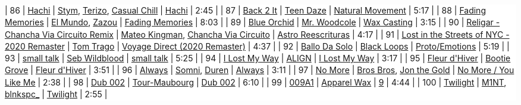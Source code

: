 | 86 | [Hachi](https://open.spotify.com/track/0xlK5pNlJjTqpKFHIY63r0) | [Stym](https://open.spotify.com/artist/3m7hKfjvjNkvrLIDwKsHio), [Terizo](https://open.spotify.com/artist/3MFa1VXEKktIURugbn9i1H), [Casual Chill](https://open.spotify.com/artist/2NDHujf9zYxhdC7RxXt4Jq) | [Hachi](https://open.spotify.com/album/5Z9u65XxlamRAfn05tClOI) | 2:45 |
| 87 | [Back 2 It](https://open.spotify.com/track/40Gj3bu6XqTM6dm6qrVMgy) | [Teen Daze](https://open.spotify.com/artist/2GE6MAdyGzeXpY9TwIYd3l) | [Natural Movement](https://open.spotify.com/album/0941GANXhb8APHznuCcs2A) | 5:17 |
| 88 | [Fading Memories](https://open.spotify.com/track/2gCzNuIjZQnKj9lMqHjk7X) | [El Mundo](https://open.spotify.com/artist/2P98rkELDQVyC1olsD2Cej), [Zazou](https://open.spotify.com/artist/7jXNReRQIMcQpWsWCNjeV1) | [Fading Memories](https://open.spotify.com/album/1DrA0ZU45wJOm46XoAO2Sd) | 8:03 |
| 89 | [Blue Orchid](https://open.spotify.com/track/5S5BANAZW6Z3w7QNieTDLm) | [Mr. Woodcole](https://open.spotify.com/artist/38AUTCj4EteaGRYKghL9qg) | [Wax Casting](https://open.spotify.com/album/1S6wyTKwsHD4heZDkpm9hx) | 3:15 |
| 90 | [Religar - Chancha Via Circuito Remix](https://open.spotify.com/track/0jlscRIgKn35uudF8MP17p) | [Mateo Kingman](https://open.spotify.com/artist/223se9o877Y4jHzwlDcGNx), [Chancha Via Circuito](https://open.spotify.com/artist/6E8vZ5lkpXbXlkgHhbVJSl) | [Astro Reescrituras](https://open.spotify.com/album/29sunXe011nEVfz7Yzo7zN) | 4:17 |
| 91 | [Lost in the Streets of NYC - 2020 Remaster](https://open.spotify.com/track/7sCHLirrIq2Ap5UfL8gbZ9) | [Tom Trago](https://open.spotify.com/artist/2vUpX2Zq1DBdCHuoEnmzkK) | [Voyage Direct (2020 Remaster)](https://open.spotify.com/album/6oiM1TCgVPIIr6UHym5eN7) | 4:37 |
| 92 | [Ballo Da Solo](https://open.spotify.com/track/78dqpHCQLKp9rwWAQpGBvM) | [Black Loops](https://open.spotify.com/artist/6AwGe2F49hD3ANXvmOwqQB) | [Proto/Emotions](https://open.spotify.com/album/4rr2Eq0wpYVm7vPEb4QsrY) | 5:19 |
| 93 | [small talk](https://open.spotify.com/track/2C7VzkQt8CEqr2qkueHiCP) | [Seb Wildblood](https://open.spotify.com/artist/51Rlwvwkj8L3zakIRr6dUV) | [small talk](https://open.spotify.com/album/0gnsZmbviCp5VN6QFcihfh) | 5:25 |
| 94 | [I Lost My Way](https://open.spotify.com/track/1GsTcXBRzRkthbY1rgJdbE) | [ALIGN](https://open.spotify.com/artist/4Yn4eqGITgZVZnOuRQNE2I) | [I Lost My Way](https://open.spotify.com/album/3HKVECKkmZYaAhcDvmXAIk) | 3:17 |
| 95 | [Fleur d'Hiver](https://open.spotify.com/track/6vr5tDOUOTgtRHWCLrTEtX) | [Bootie Grove](https://open.spotify.com/artist/7b3MjfPcwO92rJ1FfxXcZ3) | [Fleur d'Hiver](https://open.spotify.com/album/4sBW2Pcr7KlMa28FxpAf6e) | 3:51 |
| 96 | [Always](https://open.spotify.com/track/2PXDK2k7QSjGLfzBjuZ1hw) | [Somni](https://open.spotify.com/artist/7qFssj4KoOxd1IOPfv9iT7), [Duren](https://open.spotify.com/artist/6rNkP5FvNekmphnA8NCYE5) | [Always](https://open.spotify.com/album/08SC4H56dAvQNwqhbOo18k) | 3:11 |
| 97 | [No More](https://open.spotify.com/track/1XHCxvbJuVLd6n8Tj9oiCy) | [Bros Bros](https://open.spotify.com/artist/5QQgP1TsYXJmb0VhOjO6ZX), [Jon the Gold](https://open.spotify.com/artist/00vagRdyf9Xku8Gi0zPv0x) | [No More / You Like Me](https://open.spotify.com/album/2J3FizlVKqLcGKYCYP3KNc) | 2:38 |
| 98 | [Dub 002](https://open.spotify.com/track/23gIyPfmbczIngg3vvvu3P) | [Tour-Maubourg](https://open.spotify.com/artist/7sbDfGq4RVRz6cEt5PH4Su) | [Dub 002](https://open.spotify.com/album/1izE0AfZaQbrXmcDRrpcw6) | 6:10 |
| 99 | [009A1](https://open.spotify.com/track/6D4hzvjgUZKVOEvH6kGXGd) | [Apparel Wax](https://open.spotify.com/artist/2nlNttZvT9FlaPBIP1H4Io) | [9](https://open.spotify.com/album/1QAF4JyZ1mqNnuyS0IW9r7) | 4:44 |
| 100 | [Twilight](https://open.spotify.com/track/3KJD5sOIQGruWKiixUjZsA) | [M1NT](https://open.spotify.com/artist/5gzGYECW5rYT6NccH5zZGL), [blnkspc_](https://open.spotify.com/artist/3hZaebXqrD5crmyMP2x1qa) | [Twilight](https://open.spotify.com/album/0xA3Pyif2qZdMymcAMUXAI) | 2:55 |